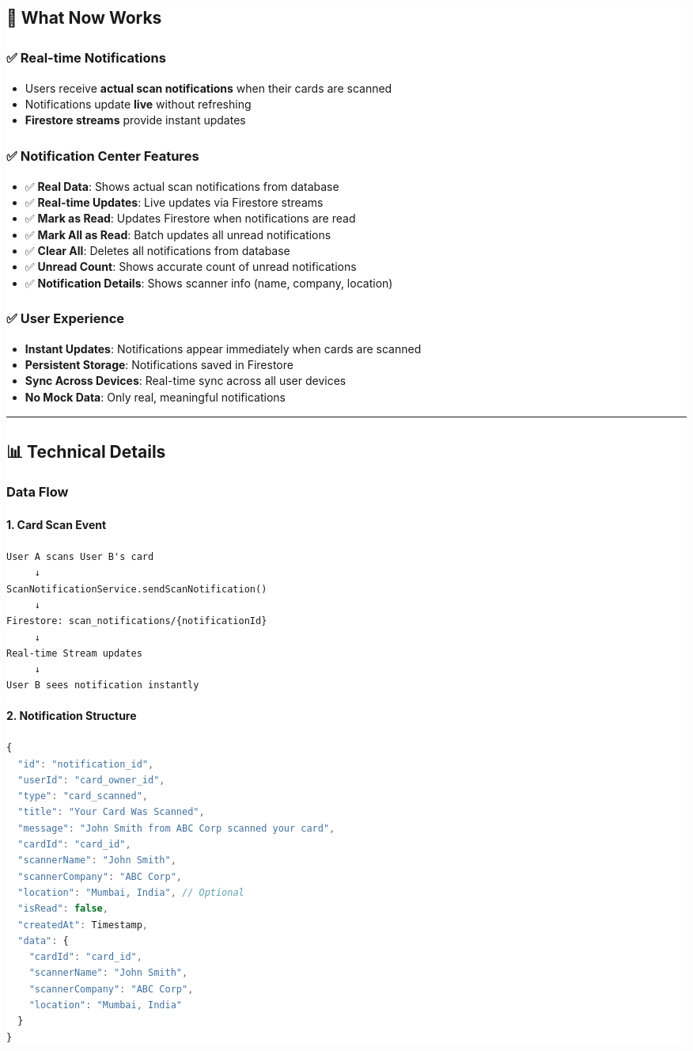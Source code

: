 ## 🎯 **What Now Works**

### **✅ Real-time Notifications**
- Users receive **actual scan notifications** when their cards are scanned
- Notifications update **live** without refreshing
- **Firestore streams** provide instant updates

### **✅ Notification Center Features**
- ✅ **Real Data**: Shows actual scan notifications from database
- ✅ **Real-time Updates**: Live updates via Firestore streams
- ✅ **Mark as Read**: Updates Firestore when notifications are read
- ✅ **Mark All as Read**: Batch updates all unread notifications
- ✅ **Clear All**: Deletes all notifications from database
- ✅ **Unread Count**: Shows accurate count of unread notifications
- ✅ **Notification Details**: Shows scanner info (name, company, location)

### **✅ User Experience**
- **Instant Updates**: Notifications appear immediately when cards are scanned
- **Persistent Storage**: Notifications saved in Firestore
- **Sync Across Devices**: Real-time sync across all user devices
- **No Mock Data**: Only real, meaningful notifications

---

## 📊 **Technical Details**

### **Data Flow**

#### **1. Card Scan Event**
```
User A scans User B's card
     ↓
ScanNotificationService.sendScanNotification()
     ↓
Firestore: scan_notifications/{notificationId}
     ↓
Real-time Stream updates
     ↓
User B sees notification instantly
```

#### **2. Notification Structure**
```javascript
{
  "id": "notification_id",
  "userId": "card_owner_id",
  "type": "card_scanned",
  "title": "Your Card Was Scanned",
  "message": "John Smith from ABC Corp scanned your card",
  "cardId": "card_id",
  "scannerName": "John Smith",
  "scannerCompany": "ABC Corp",
  "location": "Mumbai, India", // Optional
  "isRead": false,
  "createdAt": Timestamp,
  "data": {
    "cardId": "card_id",
    "scannerName": "John Smith",
    "scannerCompany": "ABC Corp",
    "location": "Mumbai, India"
  }
}
```